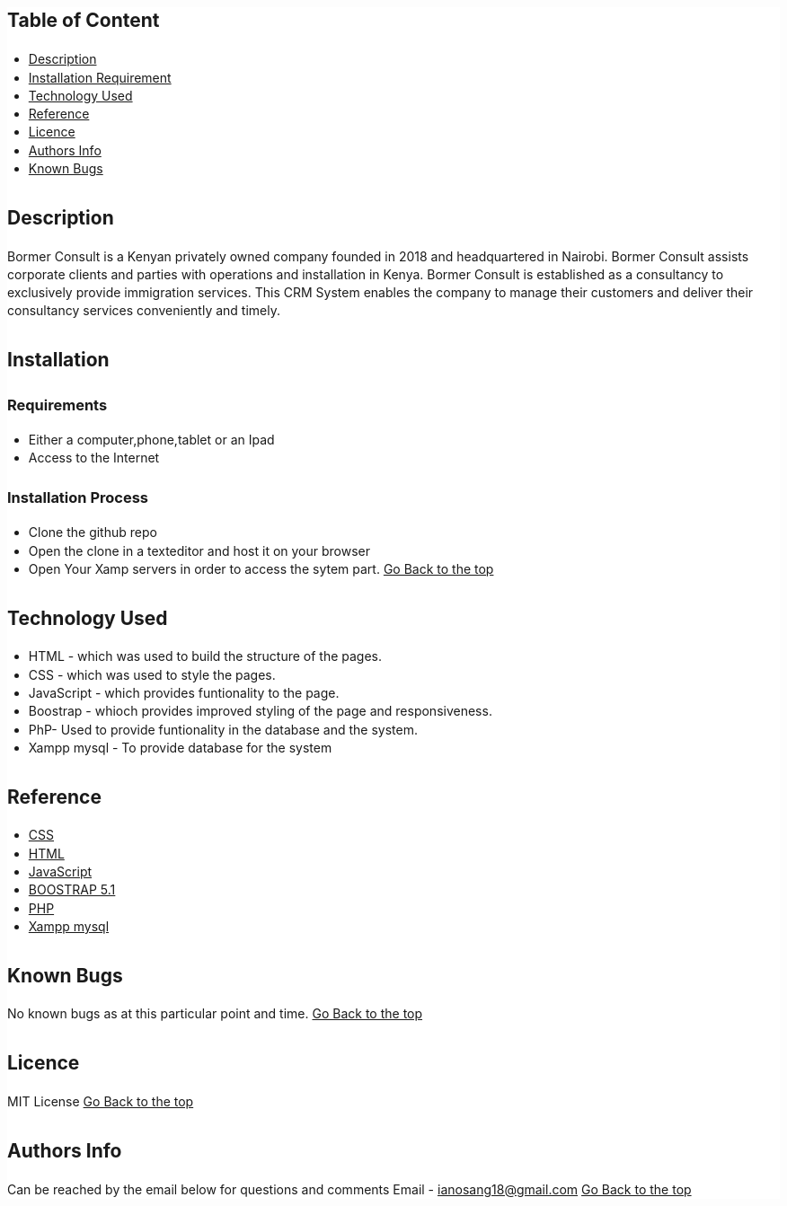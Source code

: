 ## Table of Content
+ [Description](#description)
+ [Installation Requirement](#Requirements)
+ [Technology Used](#technology-used)
+ [Reference](#reference)
+ [Licence](#licence)
+ [Authors Info](#Authors-Info)
+ [Known Bugs](#Known-Bugs)

## Description
<p>Bormer Consult is a Kenyan privately owned company founded in 2018 and headquartered in Nairobi. Bormer Consult assists corporate clients and parties with operations and installation in Kenya. Bormer Consult is established as a consultancy to exclusively provide immigration services. This CRM System enables the company to manage their customers and deliver their consultancy services conveniently and timely.
</p>

## Installation
### Requirements
* Either a computer,phone,tablet or an Ipad
* Access to the Internet
### Installation Process
* Clone the github repo
* Open the clone in a texteditor and host it on your browser
* Open Your Xamp servers in order to access the sytem part.
[Go Back to the top](#By-Sang-Kipkoech-Ian)
## Technology Used
* HTML - which was used to build the structure of the pages.
* CSS - which was used to style the pages.
* JavaScript - which provides funtionality to the page.
* Boostrap - whioch provides improved styling of the page and responsiveness.
* PhP- Used to provide funtionality in the database and the system.
* Xampp mysql - To provide database for the system
## Reference
* [CSS](https://developer.mozilla.org/en-US/docs/Web/CSS)
* [HTML](https://developer.mozilla.org/en-US/docs/Glossary/HTML)
* [JavaScript](https://developer.mozilla.org/en-US/docs/Web/JavaScript)
* [BOOSTRAP 5.1](https://getbootstrap.com/docs/5.0/getting-started/introduction/)
* [PHP](https://www.php.net/)
* [Xampp mysql](https://www.apachefriends.org/blog/news-article-61070.html)

## Known Bugs
No known bugs as at this particular point and time.
[Go Back to the top](#By-Sang-Kipkoech-Ian)
## Licence
MIT License
[Go Back to the top](#By-Sang-Kipkoech-Ian)
## Authors Info
Can be reached by the email below for questions and comments
Email - ianosang18@gmail.com
[Go Back to the top](#By-Sang-Kipkoech-Ian)
